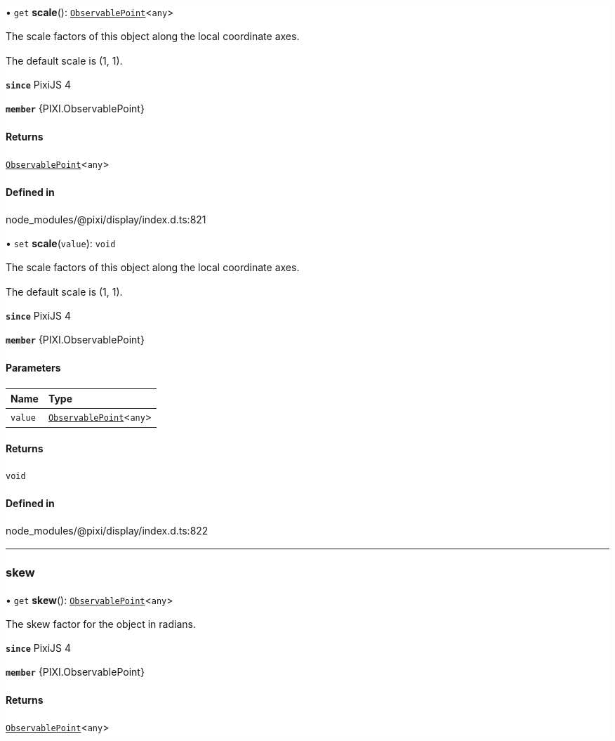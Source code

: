 • `get` **scale**(): [`ObservablePoint`](components_ClusterNodeContainer._internal_.ObservablePoint.md)<`any`\>

The scale factors of this object along the local coordinate axes.

The default scale is (1, 1).

**`since`** PixiJS 4

**`member`** {PIXI.ObservablePoint}

#### Returns

[`ObservablePoint`](components_ClusterNodeContainer._internal_.ObservablePoint.md)<`any`\>

#### Defined in

node_modules/@pixi/display/index.d.ts:821

• `set` **scale**(`value`): `void`

The scale factors of this object along the local coordinate axes.

The default scale is (1, 1).

**`since`** PixiJS 4

**`member`** {PIXI.ObservablePoint}

#### Parameters

| Name | Type |
| :------ | :------ |
| `value` | [`ObservablePoint`](components_ClusterNodeContainer._internal_.ObservablePoint.md)<`any`\> |

#### Returns

`void`

#### Defined in

node_modules/@pixi/display/index.d.ts:822

___

### skew

• `get` **skew**(): [`ObservablePoint`](components_ClusterNodeContainer._internal_.ObservablePoint.md)<`any`\>

The skew factor for the object in radians.

**`since`** PixiJS 4

**`member`** {PIXI.ObservablePoint}

#### Returns

[`ObservablePoint`](components_ClusterNodeContainer._internal_.ObservablePoint.md)<`any`\>
